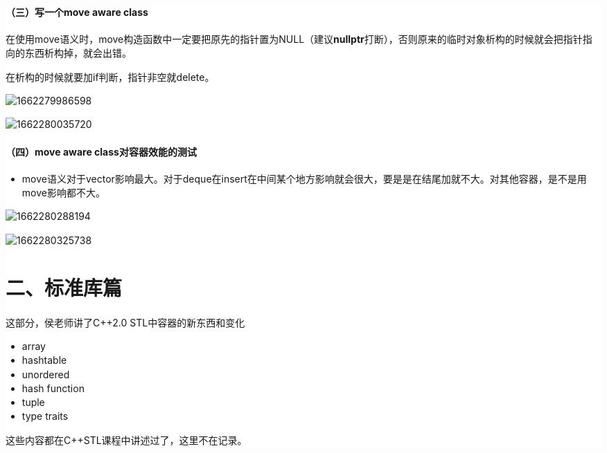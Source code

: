 

#### （三）写一个move aware class

在使用move语义时，move构造函数中一定要把原先的指针置为NULL（建议**nullptr**打断），否则原来的临时对象析构的时候就会把指针指向的东西析构掉，就会出错。

在析构的时候就要加if判断，指针非空就delete。 

![1662279986598](C:\Users\刘坤\AppData\Roaming\Typora\typora-user-images\1662279986598.png)

![1662280035720](C:\Users\刘坤\AppData\Roaming\Typora\typora-user-images\1662280035720.png)





#### （四）move aware class对容器效能的测试

- move语义对于vector影响最大。对于deque在insert在中间某个地方影响就会很大，要是是在结尾加就不大。对其他容器，是不是用move影响都不大。

![1662280288194](C:\Users\刘坤\AppData\Roaming\Typora\typora-user-images\1662280288194.png)

![1662280325738](C:\Users\刘坤\AppData\Roaming\Typora\typora-user-images\1662280325738.png)





# 二、标准库篇

这部分，侯老师讲了C++2.0 STL中容器的新东西和变化

- array
- hashtable
- unordered
- hash function
- tuple
- type traits

这些内容都在C++STL课程中讲述过了，这里不在记录。